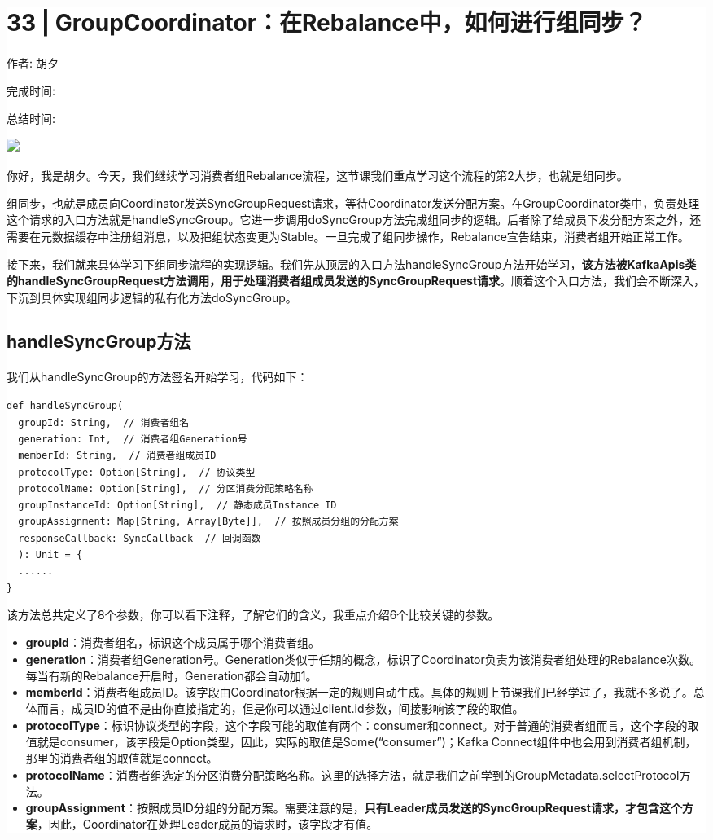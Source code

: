 # 33 \| GroupCoordinator：在Rebalance中，如何进行组同步？

作者: 胡夕

完成时间:

总结时间:

![](<https://static001.geekbang.org/resource/image/65/b3/651620c9160e55c1d9f0584a882bb2b3.jpg>)

<audio><source src="https://static001.geekbang.org/resource/audio/b4/5e/b4ab98241cba50f41626476877bd7a5e.mp3" type="audio/mpeg"></audio>

你好，我是胡夕。今天，我们继续学习消费者组Rebalance流程，这节课我们重点学习这个流程的第2大步，也就是组同步。

组同步，也就是成员向Coordinator发送SyncGroupRequest请求，等待Coordinator发送分配方案。在GroupCoordinator类中，负责处理这个请求的入口方法就是handleSyncGroup。它进一步调用doSyncGroup方法完成组同步的逻辑。后者除了给成员下发分配方案之外，还需要在元数据缓存中注册组消息，以及把组状态变更为Stable。一旦完成了组同步操作，Rebalance宣告结束，消费者组开始正常工作。

接下来，我们就来具体学习下组同步流程的实现逻辑。我们先从顶层的入口方法handleSyncGroup方法开始学习，**该方法被KafkaApis类的handleSyncGroupRequest方法调用，用于处理消费者组成员发送的SyncGroupRequest请求**。顺着这个入口方法，我们会不断深入，下沉到具体实现组同步逻辑的私有化方法doSyncGroup。

## handleSyncGroup方法

我们从handleSyncGroup的方法签名开始学习，代码如下：



```
def handleSyncGroup(
  groupId: String,  // 消费者组名
  generation: Int,  // 消费者组Generation号
  memberId: String,  // 消费者组成员ID
  protocolType: Option[String],  // 协议类型
  protocolName: Option[String],  // 分区消费分配策略名称
  groupInstanceId: Option[String],  // 静态成员Instance ID
  groupAssignment: Map[String, Array[Byte]],  // 按照成员分组的分配方案
  responseCallback: SyncCallback  // 回调函数
  ): Unit = {
  ......
}
```

该方法总共定义了8个参数，你可以看下注释，了解它们的含义，我重点介绍6个比较关键的参数。

- **groupId**：消费者组名，标识这个成员属于哪个消费者组。
- **generation**：消费者组Generation号。Generation类似于任期的概念，标识了Coordinator负责为该消费者组处理的Rebalance次数。每当有新的Rebalance开启时，Generation都会自动加1。
- **memberId**：消费者组成员ID。该字段由Coordinator根据一定的规则自动生成。具体的规则上节课我们已经学过了，我就不多说了。总体而言，成员ID的值不是由你直接指定的，但是你可以通过client.id参数，间接影响该字段的取值。
- **protocolType**：标识协议类型的字段，这个字段可能的取值有两个：consumer和connect。对于普通的消费者组而言，这个字段的取值就是consumer，该字段是Option类型，因此，实际的取值是Some(“consumer”)；Kafka Connect组件中也会用到消费者组机制，那里的消费者组的取值就是connect。
- **protocolName**：消费者组选定的分区消费分配策略名称。这里的选择方法，就是我们之前学到的GroupMetadata.selectProtocol方法。
- **groupAssignment**：按照成员ID分组的分配方案。需要注意的是，**只有Leader成员发送的SyncGroupRequest请求，才包含这个方案**，因此，Coordinator在处理Leader成员的请求时，该字段才有值。
